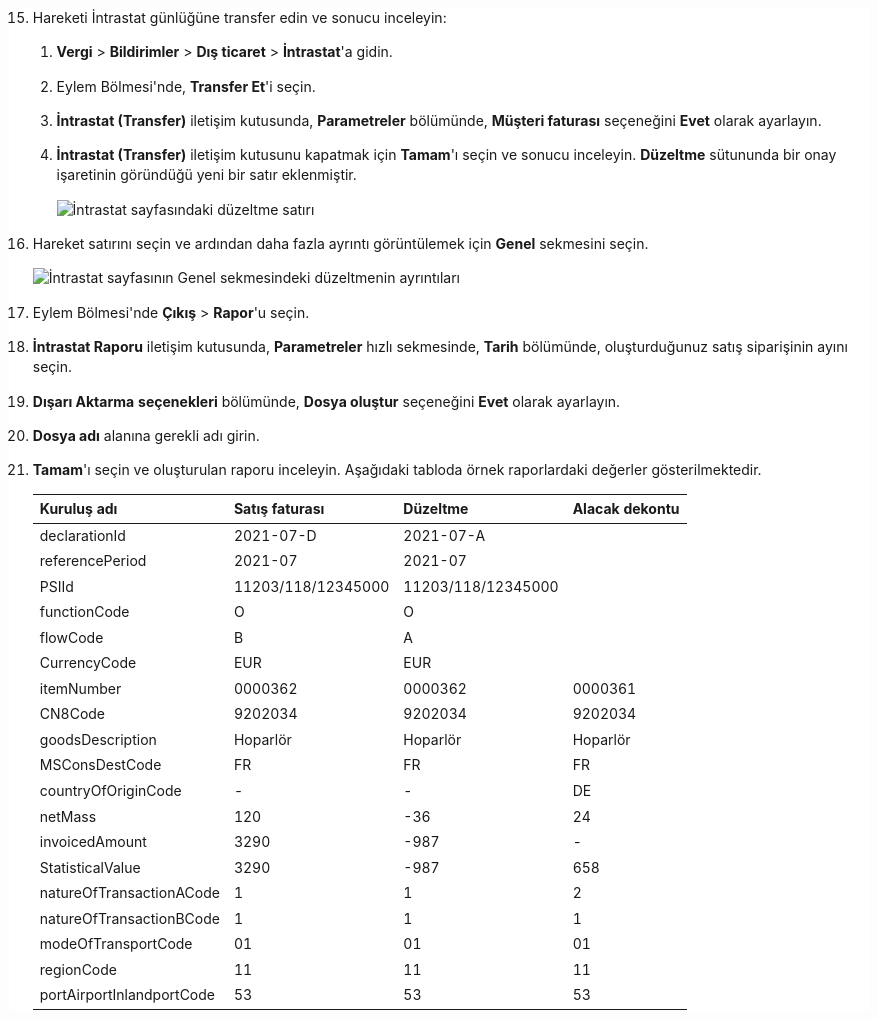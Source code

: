 15. Hareketi İntrastat günlüğüne transfer edin ve sonucu inceleyin:

    1. **Vergi** > **Bildirimler** > **Dış ticaret** > **İntrastat**'a gidin.
    2. Eylem Bölmesi'nde, **Transfer Et**'i seçin.
    3. **İntrastat (Transfer)** iletişim kutusunda, **Parametreler** bölümünde, **Müşteri faturası** seçeneğini **Evet** olarak ayarlayın.
    4. **İntrastat (Transfer)** iletişim kutusunu kapatmak için **Tamam**'ı seçin ve sonucu inceleyin. **Düzeltme** sütununda bir onay işaretinin göründüğü yeni bir satır eklenmiştir.

        ![İntrastat sayfasındaki düzeltme satırı](media/intrastat_deu_5.png)

16. Hareket satırını seçin ve ardından daha fazla ayrıntı görüntülemek için **Genel** sekmesini seçin.

    ![İntrastat sayfasının Genel sekmesindeki düzeltmenin ayrıntıları](media/intrastat_deu_6.png)

17. Eylem Bölmesi'nde **Çıkış** > **Rapor**'u seçin.
18. **İntrastat Raporu** iletişim kutusunda, **Parametreler** hızlı sekmesinde, **Tarih** bölümünde, oluşturduğunuz satış siparişinin ayını seçin.
19. **Dışarı Aktarma** **seçenekleri** bölümünde, **Dosya oluştur** seçeneğini **Evet** olarak ayarlayın.
20. **Dosya adı** alanına gerekli adı girin.
21. **Tamam**'ı seçin ve oluşturulan raporu inceleyin. Aşağıdaki tabloda örnek raporlardaki değerler gösterilmektedir.

    | **Kuruluş adı**                  | **Satış faturası**  |   **Düzeltme**   | **Alacak dekontu** |
    |---------------------------|--------------------|--------------------|-----------------|
    | declarationId             | 2021-07-D          | 2021-07-A          |                 |
    | referencePeriod           | 2021-07            | 2021-07            |                 |
    | PSIId                     | 11203/118/12345000 | 11203/118/12345000 |                 |
    | functionCode              | O                  | O                  |                 |
    | flowCode                  | B                  | A                  |                 |
    | CurrencyCode              | EUR                | EUR                |                 |
    | itemNumber                | 0000362            | 0000362            | 0000361         |
    | CN8Code                   | 9202034            | 9202034            | 9202034         |
    | goodsDescription          | Hoparlör            | Hoparlör            | Hoparlör         |
    | MSConsDestCode            | FR                 | FR                 | FR              |
    | countryOfOriginCode       | \-                 | \-                 | DE              |
    | netMass                   | 120                | -36                | 24              |
    | invoicedAmount            | 3290               | -987               | \-              |
    | StatisticalValue          | 3290               | -987               | 658             |
    | natureOfTransactionACode  | 1                  | 1                  | 2               |
    | natureOfTransactionBCode  | 1                  | 1                  | 1               |
    | modeOfTransportCode       | 01                 | 01                 | 01              |
    | regionCode                | 11                 | 11                 | 11              |
    | portAirportInlandportCode | 53                 | 53                 | 53              |

